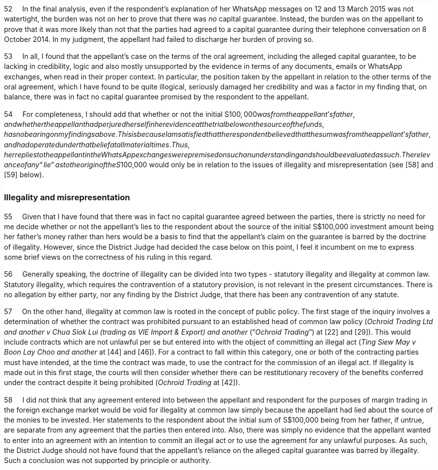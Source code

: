 52     In the final analysis, even if the respondent’s explanation of her WhatsApp messages on 12 and 13 March 2015 was not watertight, the burden was not on her to prove that there was _no_ capital guarantee. Instead, the burden was on the appellant to prove that it was more likely than not that the parties had agreed to a capital guarantee during their telephone conversation on 8 October 2014. In my judgment, the appellant had failed to discharge her burden of proving so.

53     In all, I found that the appellant’s case on the terms of the oral agreement, including the alleged capital guarantee, to be lacking in credibility, logic and also mostly unsupported by the evidence in terms of any documents, emails or WhatsApp exchanges, when read in their proper context. In particular, the position taken by the appellant in relation to the other terms of the oral agreement, which I have found to be quite illogical, seriously damaged her credibility and was a factor in my finding that, on balance, there was in fact no capital guarantee promised by the respondent to the appellant.

54     For completeness, I should add that whether or not the initial S$100,000 was from the appellant’s father, and whether the appellant had perjured herself in her evidence at the trial below on the source of the funds, has no bearing on my findings above. This is because I am satisfied that the respondent believed that the sum was from the appellant’s father, and had operated under that belief at all material times. Thus, her replies to the appellant in the WhatsApp exchanges were premised on such an understanding and should be evaluated as such. The relevance of any “lie” as to the origin of the S$100,000 would only be in relation to the issues of illegality and misrepresentation (see \[58\] and \[59\] below).

### Illegality and misrepresentation

55     Given that I have found that there was in fact no capital guarantee agreed between the parties, there is strictly no need for me decide whether or not the appellant’s lies to the respondent about the source of the initial S$100,000 investment amount being her father’s money rather than hers would be a basis to find that the appellant’s claim on the guarantee is barred by the doctrine of illegality. However, since the District Judge had decided the case below on this point, I feel it incumbent on me to express some brief views on the correctness of his ruling in this regard.

56     Generally speaking, the doctrine of illegality can be divided into two types - statutory illegality and illegality at common law. Statutory illegality, which requires the contravention of a statutory provision, is not relevant in the present circumstances. There is no allegation by either party, nor any finding by the District Judge, that there has been any contravention of any statute.

57     On the other hand, illegality at common law is rooted in the concept of public policy. The first stage of the inquiry involves a determination of whether the contract was prohibited pursuant to an established head of common law policy (_Ochroid Trading Ltd and another v Chua Siok Lui (trading as VIE Import & Export) and another_ (“_Ochroid Trading_”) at \[22\] and \[29\]). This would include contracts which are not unlawful per se but entered into with the object of committing an illegal act (_Ting Siew May v Boon Lay Choo and another_ at \[44\] and \[46\]). For a contract to fall within this category, one or both of the contracting parties must have intended, at the time the contract was made, to use the contract for the commission of an illegal act. If illegality is made out in this first stage, the courts will then consider whether there can be restitutionary recovery of the benefits conferred under the contract despite it being prohibited (_Ochroid Trading_ at \[42\]).

58     I did not think that any agreement entered into between the appellant and respondent for the purposes of margin trading in the foreign exchange market would be void for illegality at common law simply because the appellant had lied about the source of the monies to be invested. Her statements to the respondent about the initial sum of S$100,000 being from her father, if untrue, are separate from any agreement that the parties then entered into. Also, there was simply no evidence that the appellant wanted to enter into an agreement with an intention to commit an illegal act or to use the agreement for any unlawful purposes. As such, the District Judge should not have found that the appellant’s reliance on the alleged capital guarantee was barred by illegality. Such a conclusion was not supported by principle or authority.
